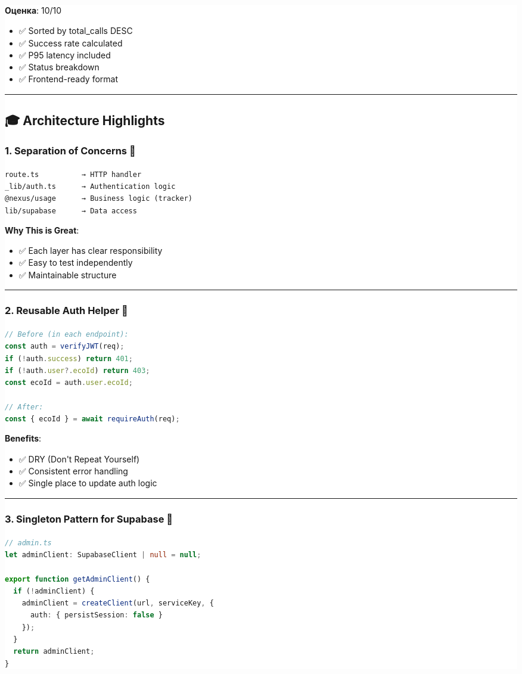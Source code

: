 **Оценка**: 10/10
- ✅ Sorted by total_calls DESC
- ✅ Success rate calculated
- ✅ P95 latency included
- ✅ Status breakdown
- ✅ Frontend-ready format

---

## 🎓 Architecture Highlights

### 1. **Separation of Concerns** 🌟

```
route.ts          → HTTP handler
_lib/auth.ts      → Authentication logic
@nexus/usage      → Business logic (tracker)
lib/supabase      → Data access
```

**Why This is Great**:
- ✅ Each layer has clear responsibility
- ✅ Easy to test independently
- ✅ Maintainable structure

---

### 2. **Reusable Auth Helper** 🌟

```typescript
// Before (in each endpoint):
const auth = verifyJWT(req);
if (!auth.success) return 401;
if (!auth.user?.ecoId) return 403;
const ecoId = auth.user.ecoId;

// After:
const { ecoId } = await requireAuth(req);
```

**Benefits**:
- ✅ DRY (Don't Repeat Yourself)
- ✅ Consistent error handling
- ✅ Single place to update auth logic

---

### 3. **Singleton Pattern for Supabase** 🌟

```typescript
// admin.ts
let adminClient: SupabaseClient | null = null;

export function getAdminClient() {
  if (!adminClient) {
    adminClient = createClient(url, serviceKey, {
      auth: { persistSession: false }
    });
  }
  return adminClient;
}
```
